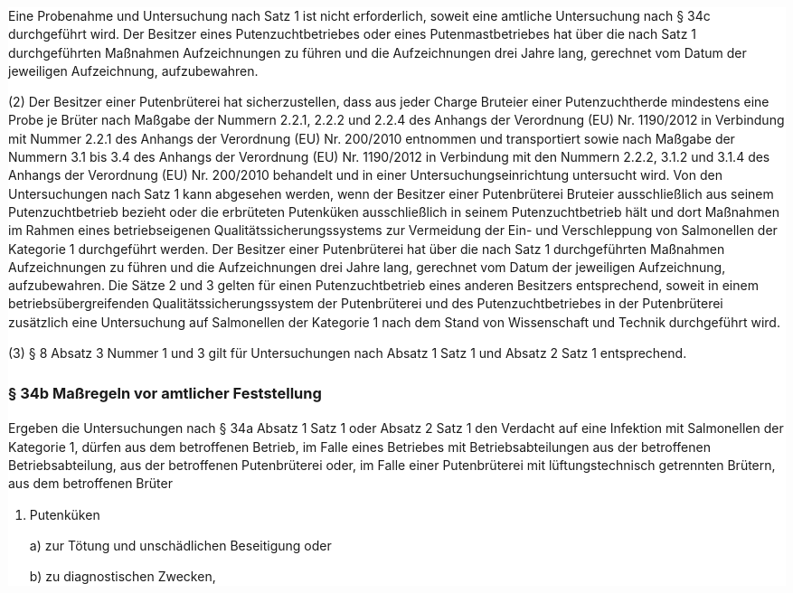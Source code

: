 

Eine Probenahme und Untersuchung nach Satz 1 ist nicht erforderlich,
soweit eine amtliche Untersuchung nach § 34c durchgeführt wird. Der
Besitzer eines Putenzuchtbetriebes oder eines Putenmastbetriebes hat
über die nach Satz 1 durchgeführten Maßnahmen Aufzeichnungen zu führen
und die Aufzeichnungen drei Jahre lang, gerechnet vom Datum der
jeweiligen Aufzeichnung, aufzubewahren.

(2) Der Besitzer einer Putenbrüterei hat sicherzustellen, dass aus
jeder Charge Bruteier einer Putenzuchtherde mindestens eine Probe je
Brüter nach Maßgabe der Nummern 2.2.1, 2.2.2 und 2.2.4 des Anhangs der
Verordnung (EU) Nr. 1190/2012 in Verbindung mit Nummer 2.2.1 des
Anhangs der Verordnung (EU) Nr. 200/2010 entnommen und transportiert
sowie nach Maßgabe der Nummern 3.1 bis 3.4 des Anhangs der Verordnung
(EU) Nr. 1190/2012 in Verbindung mit den Nummern 2.2.2, 3.1.2 und
3\.1.4 des Anhangs der Verordnung (EU) Nr. 200/2010 behandelt und in
einer Untersuchungseinrichtung untersucht wird. Von den Untersuchungen
nach Satz 1 kann abgesehen werden, wenn der Besitzer einer
Putenbrüterei Bruteier ausschließlich aus seinem Putenzuchtbetrieb
bezieht oder die erbrüteten Putenküken ausschließlich in seinem
Putenzuchtbetrieb hält und dort Maßnahmen im Rahmen eines
betriebseigenen Qualitätssicherungssystems zur Vermeidung der Ein- und
Verschleppung von Salmonellen der Kategorie 1 durchgeführt werden. Der
Besitzer einer Putenbrüterei hat über die nach Satz 1 durchgeführten
Maßnahmen Aufzeichnungen zu führen und die Aufzeichnungen drei Jahre
lang, gerechnet vom Datum der jeweiligen Aufzeichnung, aufzubewahren.
Die Sätze 2 und 3 gelten für einen Putenzuchtbetrieb eines anderen
Besitzers entsprechend, soweit in einem betriebsübergreifenden
Qualitätssicherungssystem der Putenbrüterei und des
Putenzuchtbetriebes in der Putenbrüterei zusätzlich eine Untersuchung
auf Salmonellen der Kategorie 1 nach dem Stand von Wissenschaft und
Technik durchgeführt wird.

(3) § 8 Absatz 3 Nummer 1 und 3 gilt für Untersuchungen nach Absatz 1
Satz 1 und Absatz 2 Satz 1 entsprechend.


### § 34b Maßregeln vor amtlicher Feststellung

Ergeben die Untersuchungen nach § 34a Absatz 1 Satz 1 oder Absatz 2
Satz 1 den Verdacht auf eine Infektion mit Salmonellen der Kategorie
1, dürfen aus dem betroffenen Betrieb, im Falle eines Betriebes mit
Betriebsabteilungen aus der betroffenen Betriebsabteilung, aus der
betroffenen Putenbrüterei oder, im Falle einer Putenbrüterei mit
lüftungstechnisch getrennten Brütern, aus dem betroffenen Brüter

1.  Putenküken

    a)  zur Tötung und unschädlichen Beseitigung oder


    b)  zu diagnostischen Zwecken,




